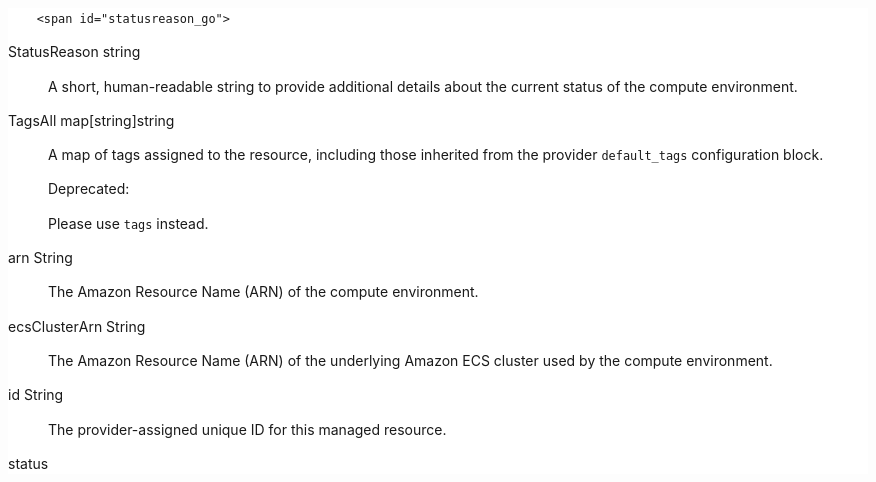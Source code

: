         <span id="statusreason_go">
<a data-swiftype-name="resource-property" data-swiftype-type="text" href="#statusreason_go" style="color: inherit; text-decoration: inherit;">Status<wbr>Reason</a>
</span>
        <span class="property-indicator"></span>
        <span class="property-type">string</span>
    </dt>
    <dd><p>A short, human-readable string to provide additional details about the current status of the compute environment.</p>
</dd><dt class="property- property-deprecated"
            title=", Deprecated">
        <span id="tagsall_go">
<a data-swiftype-name="resource-property" data-swiftype-type="text" href="#tagsall_go" style="color: inherit; text-decoration: inherit;">Tags<wbr>All</a>
</span>
        <span class="property-indicator"></span>
        <span class="property-type">map[string]string</span>
    </dt>
    <dd><p>A map of tags assigned to the resource, including those inherited from the provider <code>default_tags</code> configuration block.</p>
<p class="property-message">Deprecated:<p>Please use <code>tags</code> instead.</p>
</p></dd></dl>
</pulumi-choosable>
</div>

<div>
<pulumi-choosable type="language" values="java">
<dl class="resources-properties"><dt class="property-"
            title="">
        <span id="arn_java">
<a data-swiftype-name="resource-property" data-swiftype-type="text" href="#arn_java" style="color: inherit; text-decoration: inherit;">arn</a>
</span>
        <span class="property-indicator"></span>
        <span class="property-type">String</span>
    </dt>
    <dd><p>The Amazon Resource Name (ARN) of the compute environment.</p>
</dd><dt class="property-"
            title="">
        <span id="ecsclusterarn_java">
<a data-swiftype-name="resource-property" data-swiftype-type="text" href="#ecsclusterarn_java" style="color: inherit; text-decoration: inherit;">ecs<wbr>Cluster<wbr>Arn</a>
</span>
        <span class="property-indicator"></span>
        <span class="property-type">String</span>
    </dt>
    <dd><p>The Amazon Resource Name (ARN) of the underlying Amazon ECS cluster used by the compute environment.</p>
</dd><dt class="property-"
            title="">
        <span id="id_java">
<a data-swiftype-name="resource-property" data-swiftype-type="text" href="#id_java" style="color: inherit; text-decoration: inherit;">id</a>
</span>
        <span class="property-indicator"></span>
        <span class="property-type">String</span>
    </dt>
    <dd><p>The provider-assigned unique ID for this managed resource.</p>
</dd><dt class="property-"
            title="">
        <span id="status_java">
<a data-swiftype-name="resource-property" data-swiftype-type="text" href="#status_java" style="color: inherit; text-decoration: inherit;">status</a>
</span>